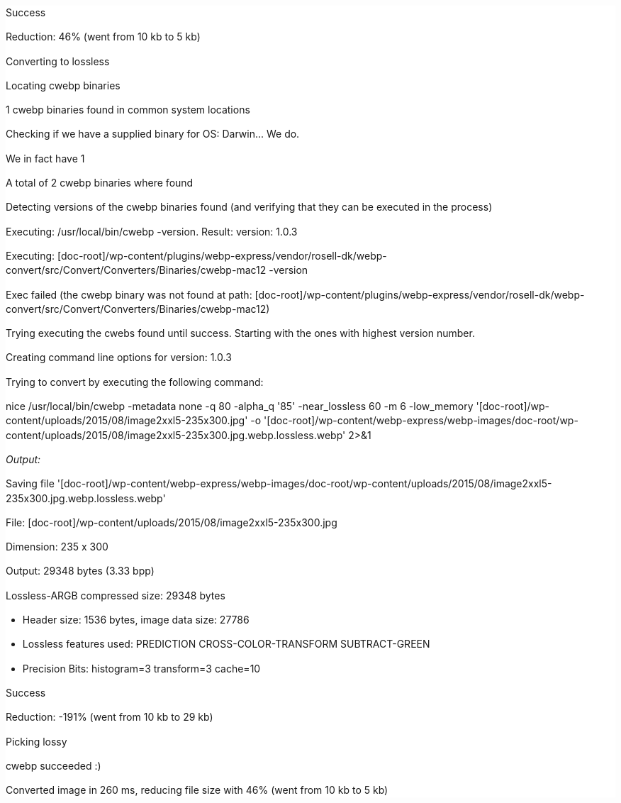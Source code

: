 Success

Reduction: 46% (went from 10 kb to 5 kb)


Converting to lossless

Locating cwebp binaries

1 cwebp binaries found in common system locations

Checking if we have a supplied binary for OS: Darwin... We do.

We in fact have 1

A total of 2 cwebp binaries where found

Detecting versions of the cwebp binaries found (and verifying that they can be executed in the process)

Executing: /usr/local/bin/cwebp -version. Result: version: 1.0.3

Executing: [doc-root]/wp-content/plugins/webp-express/vendor/rosell-dk/webp-convert/src/Convert/Converters/Binaries/cwebp-mac12 -version

Exec failed (the cwebp binary was not found at path: [doc-root]/wp-content/plugins/webp-express/vendor/rosell-dk/webp-convert/src/Convert/Converters/Binaries/cwebp-mac12)

Trying executing the cwebs found until success. Starting with the ones with highest version number.

Creating command line options for version: 1.0.3

Trying to convert by executing the following command:

nice /usr/local/bin/cwebp -metadata none -q 80 -alpha_q '85' -near_lossless 60 -m 6 -low_memory '[doc-root]/wp-content/uploads/2015/08/image2xxl5-235x300.jpg' -o '[doc-root]/wp-content/webp-express/webp-images/doc-root/wp-content/uploads/2015/08/image2xxl5-235x300.jpg.webp.lossless.webp' 2>&1


*Output:* 

Saving file '[doc-root]/wp-content/webp-express/webp-images/doc-root/wp-content/uploads/2015/08/image2xxl5-235x300.jpg.webp.lossless.webp'

File:      [doc-root]/wp-content/uploads/2015/08/image2xxl5-235x300.jpg

Dimension: 235 x 300

Output:    29348 bytes (3.33 bpp)

Lossless-ARGB compressed size: 29348 bytes

  * Header size: 1536 bytes, image data size: 27786

  * Lossless features used: PREDICTION CROSS-COLOR-TRANSFORM SUBTRACT-GREEN

  * Precision Bits: histogram=3 transform=3 cache=10


Success

Reduction: -191% (went from 10 kb to 29 kb)


Picking lossy

cwebp succeeded :)


Converted image in 260 ms, reducing file size with 46% (went from 10 kb to 5 kb)

